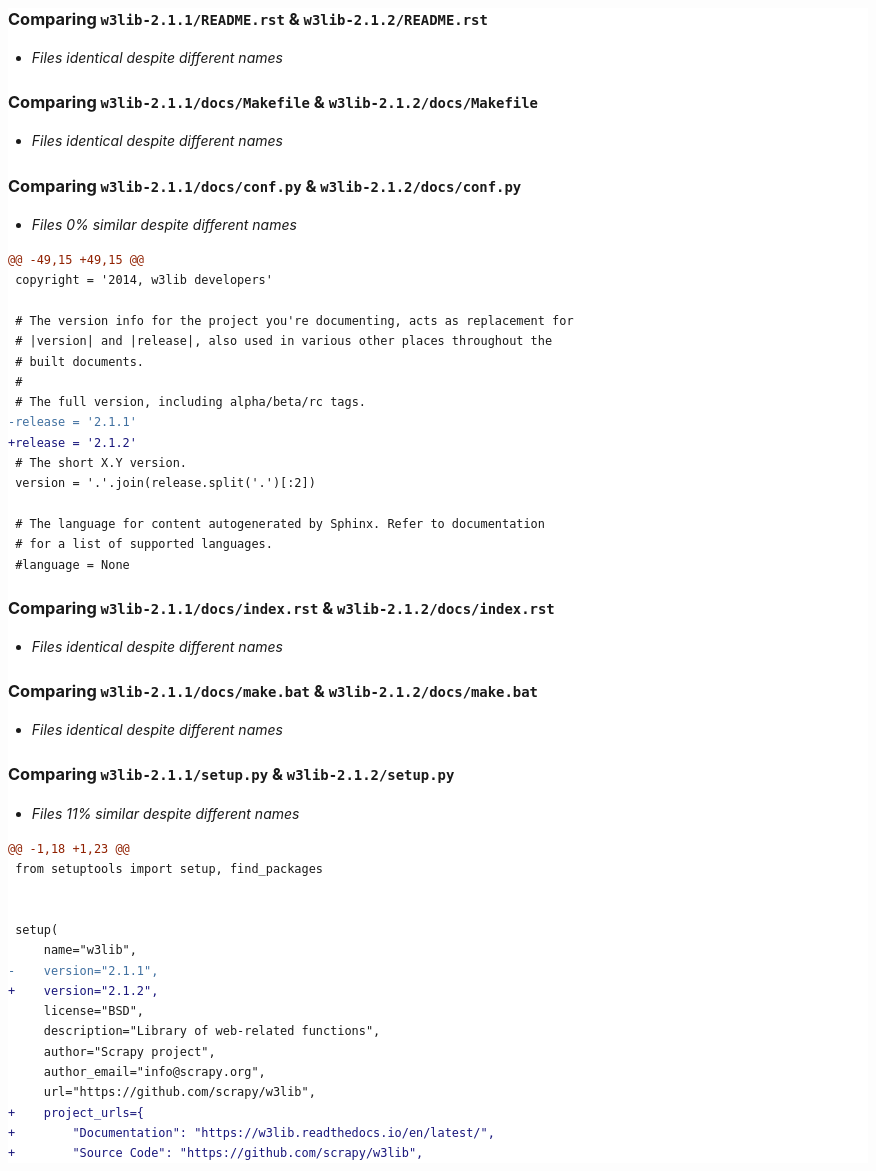 ### Comparing `w3lib-2.1.1/README.rst` & `w3lib-2.1.2/README.rst`

 * *Files identical despite different names*

### Comparing `w3lib-2.1.1/docs/Makefile` & `w3lib-2.1.2/docs/Makefile`

 * *Files identical despite different names*

### Comparing `w3lib-2.1.1/docs/conf.py` & `w3lib-2.1.2/docs/conf.py`

 * *Files 0% similar despite different names*

```diff
@@ -49,15 +49,15 @@
 copyright = '2014, w3lib developers'
 
 # The version info for the project you're documenting, acts as replacement for
 # |version| and |release|, also used in various other places throughout the
 # built documents.
 #
 # The full version, including alpha/beta/rc tags.
-release = '2.1.1'
+release = '2.1.2'
 # The short X.Y version.
 version = '.'.join(release.split('.')[:2])
 
 # The language for content autogenerated by Sphinx. Refer to documentation
 # for a list of supported languages.
 #language = None
```

### Comparing `w3lib-2.1.1/docs/index.rst` & `w3lib-2.1.2/docs/index.rst`

 * *Files identical despite different names*

### Comparing `w3lib-2.1.1/docs/make.bat` & `w3lib-2.1.2/docs/make.bat`

 * *Files identical despite different names*

### Comparing `w3lib-2.1.1/setup.py` & `w3lib-2.1.2/setup.py`

 * *Files 11% similar despite different names*

```diff
@@ -1,18 +1,23 @@
 from setuptools import setup, find_packages
 
 
 setup(
     name="w3lib",
-    version="2.1.1",
+    version="2.1.2",
     license="BSD",
     description="Library of web-related functions",
     author="Scrapy project",
     author_email="info@scrapy.org",
     url="https://github.com/scrapy/w3lib",
+    project_urls={
+        "Documentation": "https://w3lib.readthedocs.io/en/latest/",
+        "Source Code": "https://github.com/scrapy/w3lib",
```
